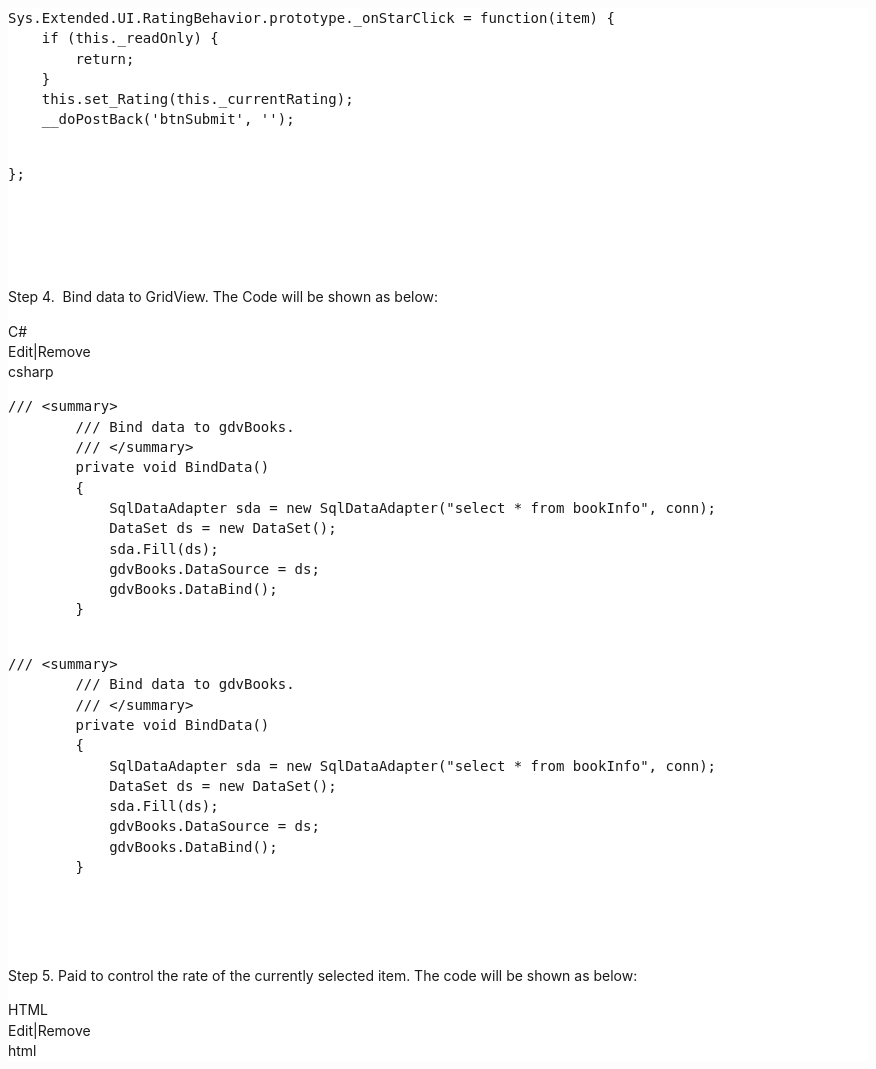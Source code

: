 </pre>
<pre id="codePreview" class="js">
Sys.Extended.UI.RatingBehavior.prototype._onStarClick = function(item) {
    if (this._readOnly) {
        return;
    }
    this.set_Rating(this._currentRating);
    __doPostBack('btnSubmit', '');


}; 

</pre>
</div>
</div>
<div class="endscriptcode">&nbsp;</div>
<p class="MsoNormal"><br>
Step 4.<span style="">&nbsp; </span>Bind data to GridView. The Code will be shown as below:</p>
<div class="scriptcode">
<div class="pluginEditHolder" pluginCommand="mceScriptCode">
<div class="title"><span>C#</span></div>
<div class="pluginLinkHolder"><span class="pluginEditHolderLink">Edit</span>|<span class="pluginRemoveHolderLink">Remove</span>
</div>
<span class="hidden">csharp</span>
<pre class="hidden">
/// &lt;summary&gt;
        /// Bind data to gdvBooks.
        /// &lt;/summary&gt;
        private void BindData()
        {
            SqlDataAdapter sda = new SqlDataAdapter(&quot;select * from bookInfo&quot;, conn);
            DataSet ds = new DataSet();
            sda.Fill(ds);
            gdvBooks.DataSource = ds;
            gdvBooks.DataBind();
        }

</pre>
<pre id="codePreview" class="csharp">
/// &lt;summary&gt;
        /// Bind data to gdvBooks.
        /// &lt;/summary&gt;
        private void BindData()
        {
            SqlDataAdapter sda = new SqlDataAdapter(&quot;select * from bookInfo&quot;, conn);
            DataSet ds = new DataSet();
            sda.Fill(ds);
            gdvBooks.DataSource = ds;
            gdvBooks.DataBind();
        }

</pre>
</div>
</div>
<div class="endscriptcode">&nbsp;</div>
<p class="MsoNormal"><br>
Step 5. Paid to control the rate of the currently selected item. The code will be shown as below:</p>
<div class="scriptcode">
<div class="pluginEditHolder" pluginCommand="mceScriptCode">
<div class="title"><span>HTML</span></div>
<div class="pluginLinkHolder"><span class="pluginEditHolderLink">Edit</span>|<span class="pluginRemoveHolderLink">Remove</span>
</div>
<span class="hidden">html</span>